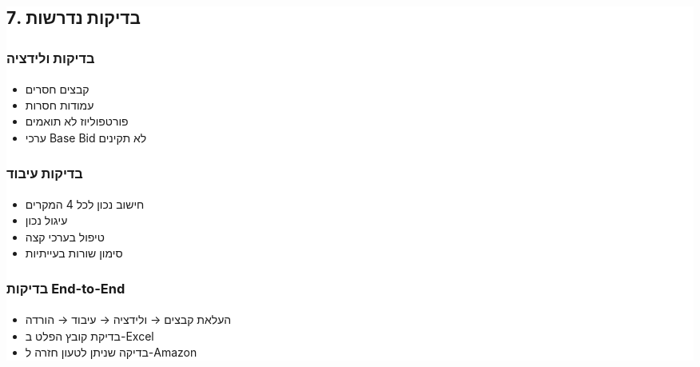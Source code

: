 ## 7. בדיקות נדרשות

### בדיקות ולידציה
- קבצים חסרים
- עמודות חסרות
- פורטפוליוז לא תואמים
- ערכי Base Bid לא תקינים

### בדיקות עיבוד
- חישוב נכון לכל 4 המקרים
- עיגול נכון
- טיפול בערכי קצה
- סימון שורות בעייתיות

### בדיקות End-to-End
- העלאת קבצים → ולידציה → עיבוד → הורדה
- בדיקת קובץ הפלט ב-Excel
- בדיקה שניתן לטעון חזרה ל-Amazon